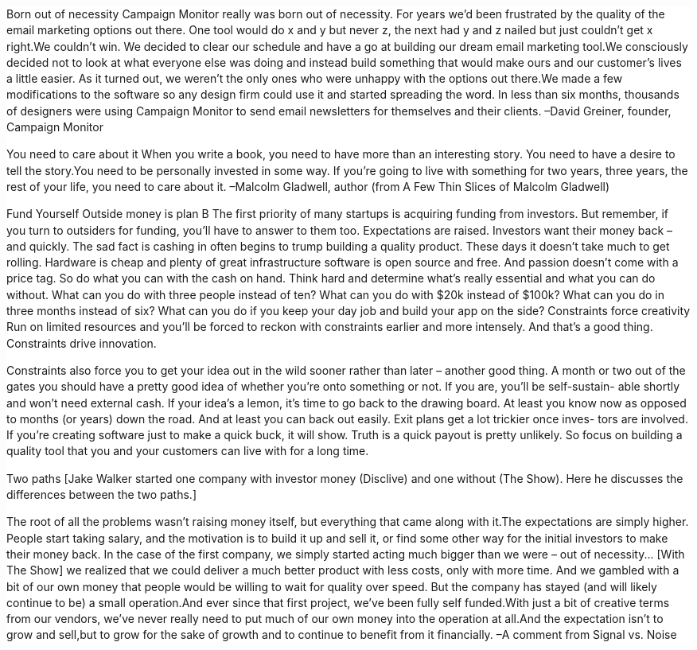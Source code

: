 Born out of necessity
Campaign Monitor really was born out of necessity. For years we’d been frustrated by the quality of the email marketing options out there. One tool would do x and y but never z, the next had y
and z nailed but just couldn’t get x right.We couldn’t win.
We decided to clear our schedule and have a go at building our dream email marketing tool.We consciously decided not to look at what everyone else was doing and instead build something that would make ours and our customer’s lives a little easier.
As it turned out, we weren’t the only ones who were unhappy with the options out there.We made a few modifications to the software so any design firm could use it and started spreading the word. In less than six months, thousands of designers were using Campaign Monitor to send email newsletters for themselves and their clients.
–David Greiner, founder, Campaign Monitor


   You need to care about it
When you write a book, you need to have more than an interesting story. You need to have a desire to tell the story.You need to be personally invested in some way. If you’re going to live with something for two years, three years, the rest of your life, you need to care about it.
–Malcolm Gladwell, author (from A Few Thin Slices of Malcolm Gladwell)


 Fund Yourself
Outside money is plan B
The first priority of many startups is acquiring funding from investors. But remember, if you turn to outsiders for funding, you’ll have to answer to them too. Expectations are raised. Investors want their money back – and quickly. The sad fact is cashing in often begins to trump building a quality product.
These days it doesn’t take much to get rolling. Hardware
is cheap and plenty of great infrastructure software is open source and free. And passion doesn’t come with a price tag.
So do what you can with the cash on hand. Think hard and determine what’s really essential and what you can do without. What can you do with three people instead of ten? What can you do with $20k instead of $100k? What can you do in three months instead of six? What can you do if you keep your day job and build your app on the side?
Constraints force creativity
Run on limited resources and you’ll be forced to reckon with constraints earlier and more intensely. And that’s a good thing. Constraints drive innovation.


 Constraints also force you to get your idea out in the wild sooner rather than later – another good thing. A month or two out of the gates you should have a pretty good idea of whether you’re onto something or not. If you are, you’ll be self-sustain- able shortly and won’t need external cash. If your idea’s a lemon, it’s time to go back to the drawing board. At least you know now as opposed to months (or years) down the road. And at least you can back out easily. Exit plans get a lot trickier once inves- tors are involved.
If you’re creating software just to make a quick buck, it will show. Truth is a quick payout is pretty unlikely. So focus on building a quality tool that you and your customers can live with for a long time.

Two paths
[Jake Walker started one company with investor money (Disclive) and one without (The Show). Here he discusses the differences between the two paths.]

The root of all the problems wasn’t raising money itself, but everything that came along with it.The expectations are simply higher. People start taking salary, and the motivation is to build it up and sell it, or find some other way for the initial investors to make their money back. In the case of the first company,
we simply started acting much bigger than we were – out of necessity...
[With The Show] we realized that we could deliver a much better product with less costs, only with more time. And we gambled with a bit of our own money that people would be willing to wait for quality over speed. But the company has stayed (and will likely continue to be) a small operation.And ever since that first project, we’ve been fully self funded.With just a bit of creative terms from our vendors, we’ve never really need to put much of our own money into the operation at all.And the expectation isn’t to grow and sell,but to grow for the sake of growth and to continue to benefit from it financially.
–A comment from Signal vs. Noise

